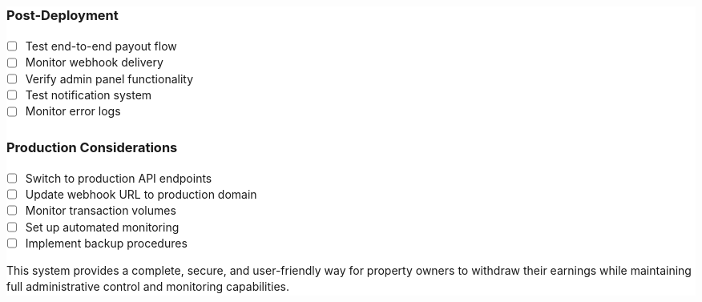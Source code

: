 ### Post-Deployment
- [ ] Test end-to-end payout flow
- [ ] Monitor webhook delivery
- [ ] Verify admin panel functionality
- [ ] Test notification system
- [ ] Monitor error logs

### Production Considerations
- [ ] Switch to production API endpoints
- [ ] Update webhook URL to production domain
- [ ] Monitor transaction volumes
- [ ] Set up automated monitoring
- [ ] Implement backup procedures

This system provides a complete, secure, and user-friendly way for property owners to withdraw their earnings while maintaining full administrative control and monitoring capabilities.